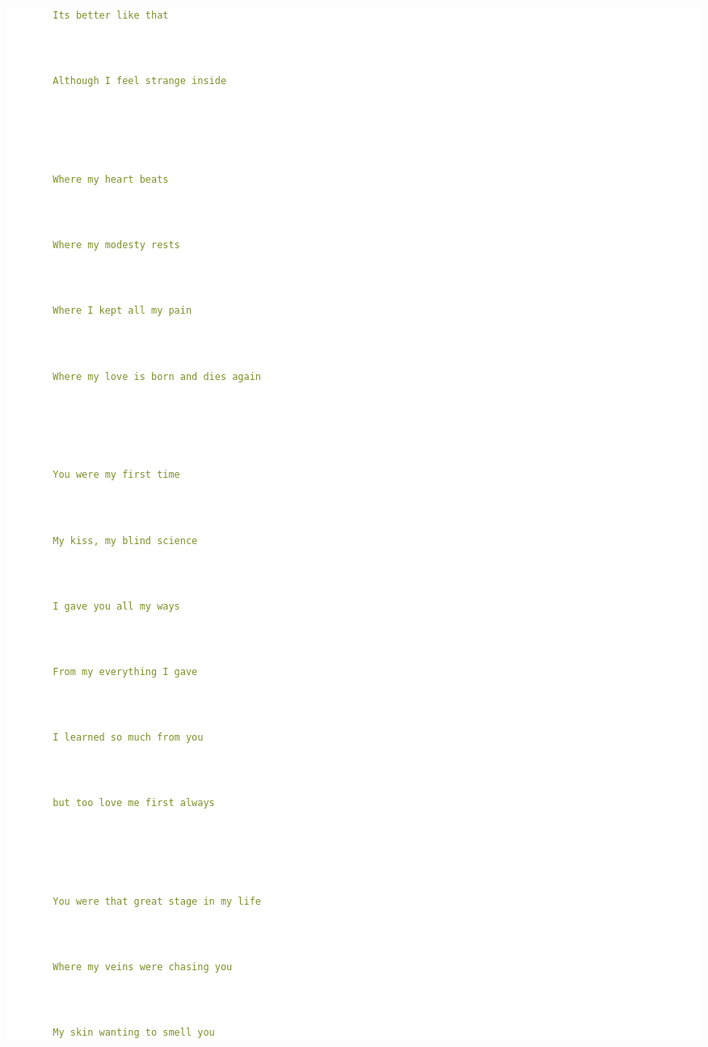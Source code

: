 ```yaml
        Its better like that



        Although I feel strange inside





        Where my heart beats



        Where my modesty rests



        Where I kept all my pain



        Where my love is born and dies again





        You were my first time



        My kiss, my blind science



        I gave you all my ways



        From my everything I gave



        I learned so much from you



        but too love me first always





        You were that great stage in my life



        Where my veins were chasing you



        My skin wanting to smell you
```